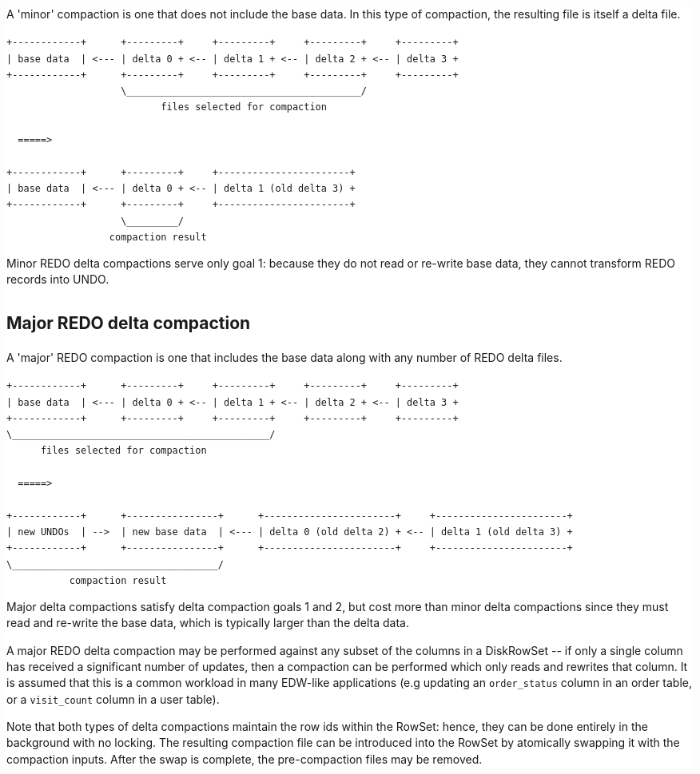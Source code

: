 A 'minor' compaction is one that does not include the base data. In this
type of compaction, the resulting file is itself a delta file.

```
+------------+      +---------+     +---------+     +---------+     +---------+
| base data  | <--- | delta 0 + <-- | delta 1 + <-- | delta 2 + <-- | delta 3 +
+------------+      +---------+     +---------+     +---------+     +---------+
                    \_________________________________________/
                           files selected for compaction

  =====>

+------------+      +---------+     +-----------------------+
| base data  | <--- | delta 0 + <-- | delta 1 (old delta 3) +
+------------+      +---------+     +-----------------------+
                    \_________/
                  compaction result
```

Minor REDO delta compactions serve only goal 1: because they do not read or
re-write base data, they cannot transform REDO records into UNDO.

Major REDO delta compaction
---------------------------

A 'major' REDO compaction is one that includes the base data along with any
number of REDO delta files.

```
+------------+      +---------+     +---------+     +---------+     +---------+
| base data  | <--- | delta 0 + <-- | delta 1 + <-- | delta 2 + <-- | delta 3 +
+------------+      +---------+     +---------+     +---------+     +---------+
\_____________________________________________/
      files selected for compaction

  =====>

+------------+      +----------------+      +-----------------------+     +-----------------------+
| new UNDOs  | -->  | new base data  | <--- | delta 0 (old delta 2) + <-- | delta 1 (old delta 3) +
+------------+      +----------------+      +-----------------------+     +-----------------------+
\____________________________________/
           compaction result
```

Major delta compactions satisfy delta compaction goals 1 and 2, but cost more
than minor delta compactions since they must read and re-write the base data,
which is typically larger than the delta data.

A major REDO delta compaction may be performed against any subset of the columns
in a DiskRowSet -- if only a single column has received a significant number of updates,
then a compaction can be performed which only reads and rewrites that column. It is
assumed that this is a common workload in many EDW-like applications (e.g updating
an `order_status` column in an order table, or a `visit_count` column in a user table).

Note that both types of delta compactions maintain the row ids within the RowSet:
hence, they can be done entirely in the background with no locking. The resulting
compaction file can be introduced into the RowSet by atomically swapping it with
the compaction inputs. After the swap is complete, the pre-compaction files may
be removed.
